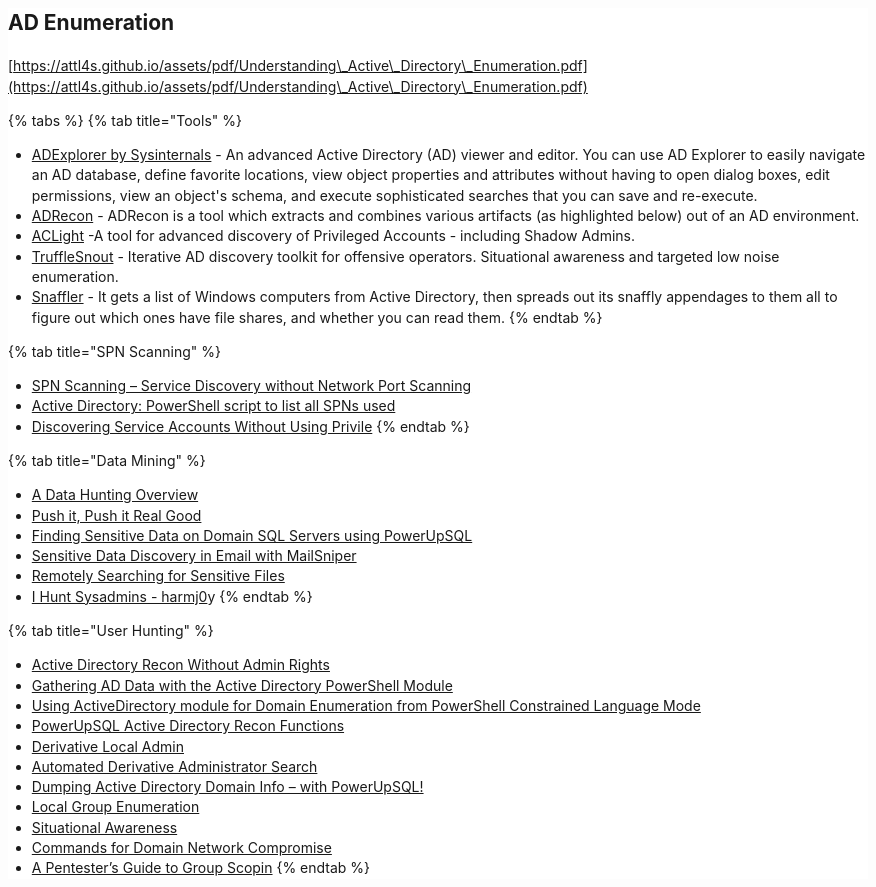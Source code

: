 ## **AD Enumeration**

[https://attl4s.github.io/assets/pdf/Understanding\_Active\_Directory\_Enumeration.pdf](https://attl4s.github.io/assets/pdf/Understanding\_Active\_Directory\_Enumeration.pdf)

{% tabs %}
{% tab title="Tools" %}
* [ADExplorer by Sysinternals](https://docs.microsoft.com/en-us/sysinternals/downloads/adexplorer) - An advanced Active Directory (AD) viewer and editor. You can use AD Explorer to easily navigate an AD database, define favorite locations, view object properties and attributes without having to open dialog boxes, edit permissions, view an object's schema, and execute sophisticated searches that you can save and re-execute.
* [ADRecon](https://github.com/adrecon/ADRecon) - ADRecon is a tool which extracts and combines various artifacts (as highlighted below) out of an AD environment.
* [ACLight](https://github.com/cyberark/ACLight) -A tool for advanced discovery of Privileged Accounts - including Shadow Admins.
* [TruffleSnout](https://github.com/dsnezhkov/TruffleSnout) - Iterative AD discovery toolkit for offensive operators. Situational awareness and targeted low noise enumeration.
* [Snaffler](https://github.com/SnaffCon/Snaffler) - It gets a list of Windows computers from Active Directory, then spreads out its snaffly appendages to them all to figure out which ones have file shares, and whether you can read them.
{% endtab %}

{% tab title="SPN Scanning" %}
* [SPN Scanning – Service Discovery without Network Port Scanning](https://adsecurity.org/?p=1508)
* [Active Directory: PowerShell script to list all SPNs used](https://social.technet.microsoft.com/wiki/contents/articles/18996.active-directory-powershell-script-to-list-all-spns-used.aspx)
* [Discovering Service Accounts Without Using Privile](https://blog.stealthbits.com/discovering-service-accounts-without-using-privileges/)
{% endtab %}

{% tab title="Data Mining" %}
* [A Data Hunting Overview](https://thevivi.net/2018/05/23/a-data-hunting-overview/)
* [Push it, Push it Real Good](https://www.harmj0y.net/blog/redteaming/push-it-push-it-real-good/)
* [Finding Sensitive Data on Domain SQL Servers using PowerUpSQL](https://blog.netspi.com/finding-sensitive-data-domain-sql-servers-using-powerupsql/)
* [Sensitive Data Discovery in Email with MailSniper](https://www.youtube.com/watch?v=ZIOw\_xfqkKM)
* [Remotely Searching for Sensitive Files](https://www.fortynorthsecurity.com/remotely-search/)
* [I Hunt Sysadmins - harmj0](http://www.harmj0y.net/blog/penetesting/i-hunt-sysadmins/)y
{% endtab %}

{% tab title="User Hunting" %}
* [Active Directory Recon Without Admin Rights](https://adsecurity.org/?p=2535)
* [Gathering AD Data with the Active Directory PowerShell Module](https://adsecurity.org/?p=3719)
* [Using ActiveDirectory module for Domain Enumeration from PowerShell Constrained Language Mode](http://www.labofapenetrationtester.com/2018/10/domain-enumeration-from-PowerShell-CLM.html)
* [PowerUpSQL Active Directory Recon Functions](https://github.com/NetSPI/PowerUpSQL/wiki/Active-Directory-Recon-Functions)
* [Derivative Local Admin](https://medium.com/@sixdub/derivative-local-admin-cdd09445aac8)
* [Automated Derivative Administrator Search](https://wald0.com/?p=14)
* [Dumping Active Directory Domain Info – with PowerUpSQL!](https://blog.netspi.com/dumping-active-directory-domain-info-with-powerupsql/)
* [Local Group Enumeration](https://www.harmj0y.net/blog/redteaming/local-group-enumeration/)
* [Situational Awareness](https://pentestlab.blog/2018/05/28/situational-awareness/)
* [Commands for Domain Network Compromise](https://www.javelin-networks.com/static/5fcc6e84.pdf)
* [A Pentester’s Guide to Group Scopin](https://www.harmj0y.net/blog/activedirectory/a-pentesters-guide-to-group-scoping/)
{% endtab %}
